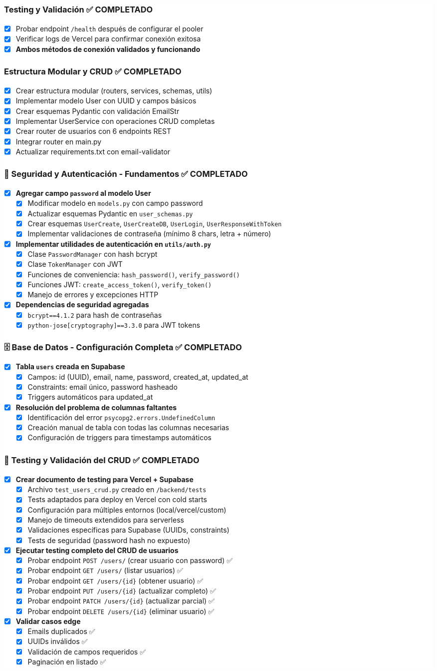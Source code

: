 ### Testing y Validación ✅ **COMPLETADO**
- [x] Probar endpoint `/health` después de configurar el pooler
- [x] Verificar logs de Vercel para confirmar conexión exitosa
- [x] **Ambos métodos de conexión validados y funcionando**

### Estructura Modular y CRUD ✅ **COMPLETADO**
- [x] Crear estructura modular (routers, services, schemas, utils)
- [x] Implementar modelo User con UUID y campos básicos
- [x] Crear esquemas Pydantic con validación EmailStr
- [x] Implementar UserService con operaciones CRUD completas
- [x] Crear router de usuarios con 6 endpoints REST
- [x] Integrar router en main.py
- [x] Actualizar requirements.txt con email-validator

### 🔐 Seguridad y Autenticación - Fundamentos ✅ **COMPLETADO**
- [x] **Agregar campo `password` al modelo User**
  - [x] Modificar modelo en `models.py` con campo password
  - [x] Actualizar esquemas Pydantic en `user_schemas.py`
  - [x] Crear esquemas `UserCreate`, `UserCreateDB`, `UserLogin`, `UserResponseWithToken`
  - [x] Implementar validaciones de contraseña (mínimo 8 chars, letra + número)
- [x] **Implementar utilidades de autenticación en `utils/auth.py`**
  - [x] Clase `PasswordManager` con hash bcrypt
  - [x] Clase `TokenManager` con JWT
  - [x] Funciones de conveniencia: `hash_password()`, `verify_password()`
  - [x] Funciones JWT: `create_access_token()`, `verify_token()`
  - [x] Manejo de errores y excepciones HTTP
- [x] **Dependencias de seguridad agregadas**
  - [x] `bcrypt==4.1.2` para hash de contraseñas
  - [x] `python-jose[cryptography]==3.3.0` para JWT tokens

### 🗄️ Base de Datos - Configuración Completa ✅ **COMPLETADO**
- [x] **Tabla `users` creada en Supabase**
  - [x] Campos: id (UUID), email, name, password, created_at, updated_at
  - [x] Constraints: email único, password hasheado
  - [x] Triggers automáticos para updated_at
- [x] **Resolución del problema de columnas faltantes**
  - [x] Identificación del error `psycopg2.errors.UndefinedColumn`
  - [x] Creación manual de tabla con todas las columnas necesarias
  - [x] Configuración de triggers para timestamps automáticos

### 🧪 Testing y Validación del CRUD ✅ **COMPLETADO**
- [x] **Crear documento de testing para Vercel + Supabase**
  - [x] Archivo `test_users_crud.py` creado en `/backend/tests`
  - [x] Tests adaptados para deploy en Vercel con cold starts
  - [x] Configuración para múltiples entornos (local/vercel/custom)
  - [x] Manejo de timeouts extendidos para serverless
  - [x] Validaciones específicas para Supabase (UUIDs, constraints)
  - [x] Tests de seguridad (password hash no expuesto)
- [x] **Ejecutar testing completo del CRUD de usuarios**
  - [x] Probar endpoint `POST /users/` (crear usuario con password) ✅
  - [x] Probar endpoint `GET /users/` (listar usuarios) ✅
  - [x] Probar endpoint `GET /users/{id}` (obtener usuario) ✅
  - [x] Probar endpoint `PUT /users/{id}` (actualizar completo) ✅
  - [x] Probar endpoint `PATCH /users/{id}` (actualizar parcial) ✅
  - [x] Probar endpoint `DELETE /users/{id}` (eliminar usuario) ✅
- [x] **Validar casos edge**
  - [x] Emails duplicados ✅
  - [x] UUIDs inválidos ✅
  - [x] Validación de campos requeridos ✅
  - [x] Paginación en listado ✅